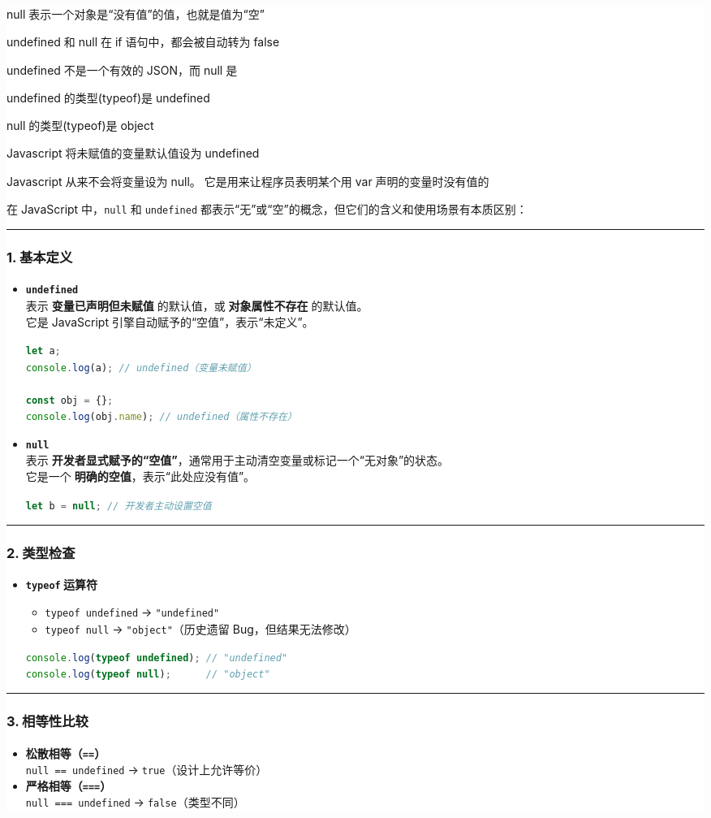 null 表示一个对象是“没有值”的值，也就是值为“空”

undefined 和 null 在 if 语句中，都会被自动转为 false

undefined 不是一个有效的 JSON，而 null 是

undefined 的类型(typeof)是 undefined

null 的类型(typeof)是 object

Javascript 将未赋值的变量默认值设为 undefined

Javascript 从来不会将变量设为 null。 它是用来让程序员表明某个用 var 声明的变量时没有值的

在 JavaScript 中，`null` 和 `undefined` 都表示“无”或“空”的概念，但它们的含义和使用场景有本质区别：

---

### **1. 基本定义**

- **`undefined`**  
  表示 **变量已声明但未赋值** 的默认值，或 **对象属性不存在** 的默认值。  
  它是 JavaScript 引擎自动赋予的“空值”，表示“未定义”。

  ```javascript
  let a;
  console.log(a); // undefined（变量未赋值）

  const obj = {};
  console.log(obj.name); // undefined（属性不存在）
  ```

- **`null`**  
  表示 **开发者显式赋予的“空值”**，通常用于主动清空变量或标记一个“无对象”的状态。  
  它是一个 **明确的空值**，表示“此处应没有值”。

  ```javascript
  let b = null; // 开发者主动设置空值
  ```

---

### **2. 类型检查**

- **`typeof` 运算符**
    - `typeof undefined` → `"undefined"`
    - `typeof null` → `"object"`（历史遗留 Bug，但结果无法修改）

  ```javascript
  console.log(typeof undefined); // "undefined"
  console.log(typeof null);      // "object"
  ```

---

### **3. 相等性比较**

- **松散相等（`==`）**  
  `null == undefined` → `true`（设计上允许等价）
- **严格相等（`===`）**  
  `null === undefined` → `false`（类型不同）
